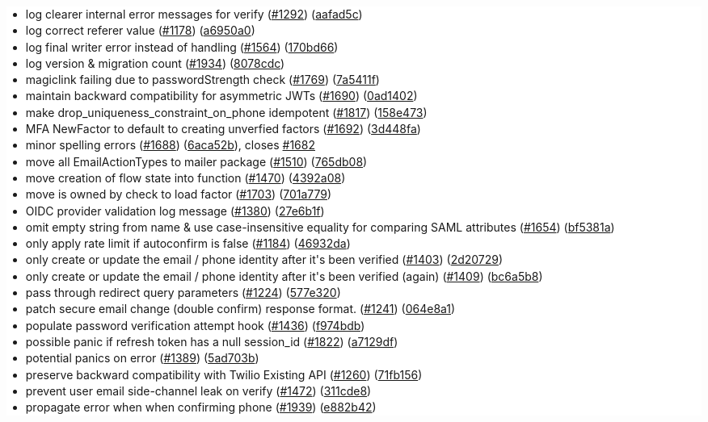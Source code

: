 * log clearer internal error messages for verify ([#1292](https://github.com/dhamanutd/auth/issues/1292)) ([aafad5c](https://github.com/dhamanutd/auth/commit/aafad5c2b073f0f56239109eef2cf5f2ee5cfd70))
* log correct referer value ([#1178](https://github.com/dhamanutd/auth/issues/1178)) ([a6950a0](https://github.com/dhamanutd/auth/commit/a6950a0e606ed47cf9580eb4c35ad07b58afbd36))
* log final writer error instead of handling ([#1564](https://github.com/dhamanutd/auth/issues/1564)) ([170bd66](https://github.com/dhamanutd/auth/commit/170bd6615405afc852c7107f7358dfc837bad737))
* log version & migration count ([#1934](https://github.com/dhamanutd/auth/issues/1934)) ([8078cdc](https://github.com/dhamanutd/auth/commit/8078cdc6f275c97d84c0ba20963327af900b84d0))
* magiclink failing due to passwordStrength check ([#1769](https://github.com/dhamanutd/auth/issues/1769)) ([7a5411f](https://github.com/dhamanutd/auth/commit/7a5411f1d4247478f91027bc4969cbbe95b7774c))
* maintain backward compatibility for asymmetric JWTs ([#1690](https://github.com/dhamanutd/auth/issues/1690)) ([0ad1402](https://github.com/dhamanutd/auth/commit/0ad1402444348e47e1e42be186b3f052d31be824))
* make drop_uniqueness_constraint_on_phone idempotent ([#1817](https://github.com/dhamanutd/auth/issues/1817)) ([158e473](https://github.com/dhamanutd/auth/commit/158e4732afa17620cdd89c85b7b57569feea5c21))
* MFA NewFactor to default to creating unverfied factors ([#1692](https://github.com/dhamanutd/auth/issues/1692)) ([3d448fa](https://github.com/dhamanutd/auth/commit/3d448fa73cb77eb8511dbc47bfafecce4a4a2150))
* minor spelling errors ([#1688](https://github.com/dhamanutd/auth/issues/1688)) ([6aca52b](https://github.com/dhamanutd/auth/commit/6aca52b56f8a6254de7709c767b9a5649f1da248)), closes [#1682](https://github.com/dhamanutd/auth/issues/1682)
* move all EmailActionTypes to mailer package ([#1510](https://github.com/dhamanutd/auth/issues/1510)) ([765db08](https://github.com/dhamanutd/auth/commit/765db08582669a1b7f054217fa8f0ed45804c0b5))
* move creation of flow state into function ([#1470](https://github.com/dhamanutd/auth/issues/1470)) ([4392a08](https://github.com/dhamanutd/auth/commit/4392a08d68d18828005d11382730117a7b143635))
* move is owned by check to load factor ([#1703](https://github.com/dhamanutd/auth/issues/1703)) ([701a779](https://github.com/dhamanutd/auth/commit/701a779cf092e777dd4ad4954dc650164b09ab32))
* OIDC provider validation log message ([#1380](https://github.com/dhamanutd/auth/issues/1380)) ([27e6b1f](https://github.com/dhamanutd/auth/commit/27e6b1f9a4394c5c4f8dff9a8b5529db1fc67af9))
* omit empty string from name & use case-insensitive equality for comparing SAML attributes ([#1654](https://github.com/dhamanutd/auth/issues/1654)) ([bf5381a](https://github.com/dhamanutd/auth/commit/bf5381a6b1c686955dc4e39fe5fb806ffd309563))
* only apply rate limit if autoconfirm is false ([#1184](https://github.com/dhamanutd/auth/issues/1184)) ([46932da](https://github.com/dhamanutd/auth/commit/46932da6baa95306df6c72f411b5e485f695c98e))
* only create or update the email / phone identity after it's been verified ([#1403](https://github.com/dhamanutd/auth/issues/1403)) ([2d20729](https://github.com/dhamanutd/auth/commit/2d207296ec22dd6c003c89626d255e35441fd52d))
* only create or update the email / phone identity after it's been verified (again) ([#1409](https://github.com/dhamanutd/auth/issues/1409)) ([bc6a5b8](https://github.com/dhamanutd/auth/commit/bc6a5b884b43fe6b8cb924d3f79999fe5bfe7c5f))
* pass through redirect query parameters ([#1224](https://github.com/dhamanutd/auth/issues/1224)) ([577e320](https://github.com/dhamanutd/auth/commit/577e3207aab8ee4c4661f5a8148f02296210f1d8))
* patch secure email change (double confirm) response format. ([#1241](https://github.com/dhamanutd/auth/issues/1241)) ([064e8a1](https://github.com/dhamanutd/auth/commit/064e8a1a1a71163d81f6c549b31148b88c3ef7be))
* populate password verification attempt hook ([#1436](https://github.com/dhamanutd/auth/issues/1436)) ([f974bdb](https://github.com/dhamanutd/auth/commit/f974bdb58340395955ca27bdd26d57062433ece9))
* possible panic if refresh token has a null session_id ([#1822](https://github.com/dhamanutd/auth/issues/1822)) ([a7129df](https://github.com/dhamanutd/auth/commit/a7129df4e1d91a042b56ff1f041b9c6598825475))
* potential panics on error ([#1389](https://github.com/dhamanutd/auth/issues/1389)) ([5ad703b](https://github.com/dhamanutd/auth/commit/5ad703bddc6ec74f076cbe6ce1f942663343d47a))
* preserve backward compatibility with Twilio Existing API ([#1260](https://github.com/dhamanutd/auth/issues/1260)) ([71fb156](https://github.com/dhamanutd/auth/commit/71fb1569c9daff8ac99ae6b9626e098606b2934f))
* prevent user email side-channel leak on verify ([#1472](https://github.com/dhamanutd/auth/issues/1472)) ([311cde8](https://github.com/dhamanutd/auth/commit/311cde8d1e82f823ae26a341e068034d60273864))
* propagate error when when confirming phone ([#1939](https://github.com/dhamanutd/auth/issues/1939)) ([e882b42](https://github.com/dhamanutd/auth/commit/e882b42f3929ab2e587a41ba6593edaf237e5535))